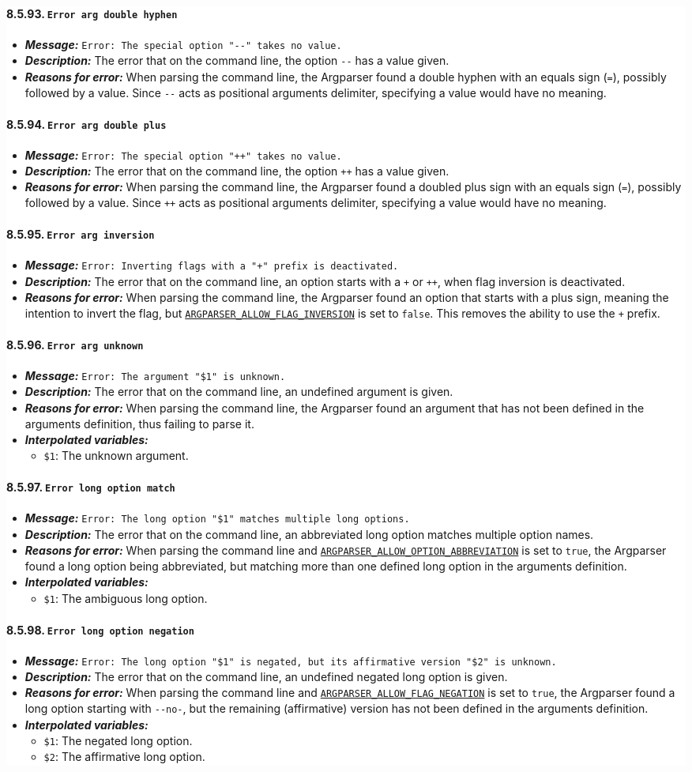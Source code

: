 #### 8.5.93. `Error arg double hyphen`

- ***Message:*** `Error: The special option "--" takes no value.`
- ***Description:*** The error that on the command line, the option `--` has a value given.
- ***Reasons for error:*** When parsing the command line, the Argparser found a double hyphen with an equals sign (`=`), possibly followed by a value. Since `--` acts as positional arguments delimiter, specifying a value would have no meaning.

#### 8.5.94. `Error arg double plus`

- ***Message:*** `Error: The special option "++" takes no value.`
- ***Description:*** The error that on the command line, the option `++` has a value given.
- ***Reasons for error:*** When parsing the command line, the Argparser found a doubled plus sign with an equals sign (`=`), possibly followed by a value. Since `++` acts as positional arguments delimiter, specifying a value would have no meaning.

#### 8.5.95. `Error arg inversion`

- ***Message:*** `Error: Inverting flags with a "+" prefix is deactivated.`
- ***Description:*** The error that on the command line, an option starts with a `+` or `++`, when flag inversion is deactivated.
- ***Reasons for error:*** When parsing the command line, the Argparser found an option that starts with a plus sign, meaning the intention to invert the flag, but [`ARGPARSER_ALLOW_FLAG_INVERSION`](../environment_variables/environment_variables.md#845-argparser_allow_flag_inversion) is set to `false`. This removes the ability to use the `+` prefix.

#### 8.5.96. `Error arg unknown`

- ***Message:*** `Error: The argument "$1" is unknown.`
- ***Description:*** The error that on the command line, an undefined argument is given.
- ***Reasons for error:*** When parsing the command line, the Argparser found an argument that has not been defined in the arguments definition, thus failing to parse it.
- ***Interpolated variables:***
  - `$1`: The unknown argument.

#### 8.5.97. `Error long option match`

- ***Message:*** `Error: The long option "$1" matches multiple long options.`
- ***Description:*** The error that on the command line, an abbreviated long option matches multiple option names.
- ***Reasons for error:*** When parsing the command line and [`ARGPARSER_ALLOW_OPTION_ABBREVIATION`](../environment_variables/environment_variables.md#847-argparser_allow_option_abbreviation) is set to `true`, the Argparser found a long option being abbreviated, but matching more than one defined long option in the arguments definition.
- ***Interpolated variables:***
  - `$1`: The ambiguous long option.

#### 8.5.98. `Error long option negation`

- ***Message:*** `Error: The long option "$1" is negated, but its affirmative version "$2" is unknown.`
- ***Description:*** The error that on the command line, an undefined negated long option is given.
- ***Reasons for error:*** When parsing the command line and [`ARGPARSER_ALLOW_FLAG_NEGATION`](../environment_variables/environment_variables.md#846-argparser_allow_flag_negation) is set to `true`, the Argparser found a long option starting with `--no-`, but the remaining (affirmative) version has not been defined in the arguments definition.
- ***Interpolated variables:***
  - `$1`: The negated long option.
  - `$2`: The affirmative long option.
